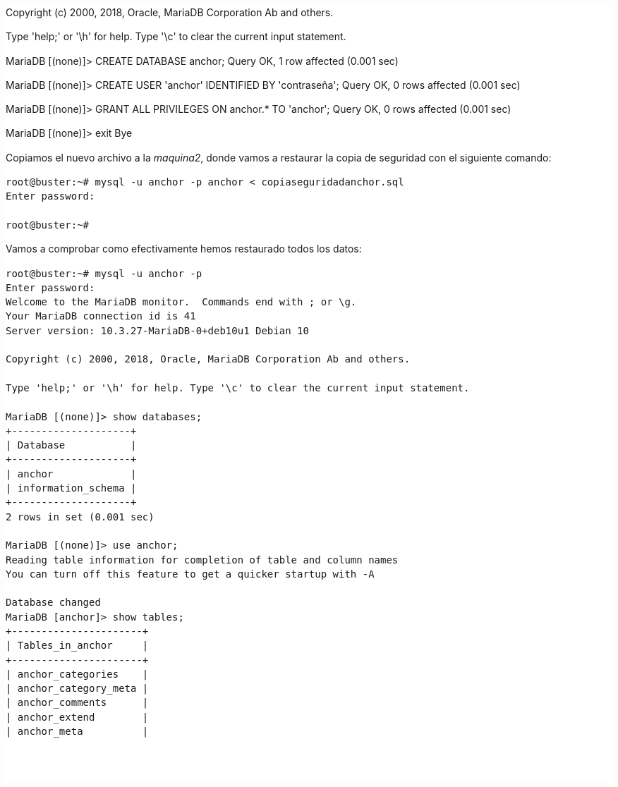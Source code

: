 Copyright (c) 2000, 2018, Oracle, MariaDB Corporation Ab and others.

Type 'help;' or '\h' for help. Type '\c' to clear the current input statement.

MariaDB [(none)]> CREATE DATABASE anchor;
Query OK, 1 row affected (0.001 sec)

MariaDB [(none)]> CREATE USER 'anchor' IDENTIFIED BY 'contraseña';
Query OK, 0 rows affected (0.001 sec)

MariaDB [(none)]> GRANT ALL PRIVILEGES ON anchor.* TO 'anchor';
Query OK, 0 rows affected (0.001 sec)

MariaDB [(none)]> exit
Bye

</pre>

Copiamos el nuevo archivo a la *maquina2*, donde vamos a restaurar la copia de seguridad con el siguiente comando:

<pre>
root@buster:~# mysql -u anchor -p anchor < copiaseguridadanchor.sql
Enter password:

root@buster:~#
</pre>

Vamos a comprobar como efectivamente hemos restaurado todos los datos:

<pre>
root@buster:~# mysql -u anchor -p
Enter password:
Welcome to the MariaDB monitor.  Commands end with ; or \g.
Your MariaDB connection id is 41
Server version: 10.3.27-MariaDB-0+deb10u1 Debian 10

Copyright (c) 2000, 2018, Oracle, MariaDB Corporation Ab and others.

Type 'help;' or '\h' for help. Type '\c' to clear the current input statement.

MariaDB [(none)]> show databases;
+--------------------+
| Database           |
+--------------------+
| anchor             |
| information_schema |
+--------------------+
2 rows in set (0.001 sec)

MariaDB [(none)]> use anchor;
Reading table information for completion of table and column names
You can turn off this feature to get a quicker startup with -A

Database changed
MariaDB [anchor]> show tables;
+----------------------+
| Tables_in_anchor     |
+----------------------+
| anchor_categories    |
| anchor_category_meta |
| anchor_comments      |
| anchor_extend        |
| anchor_meta          |